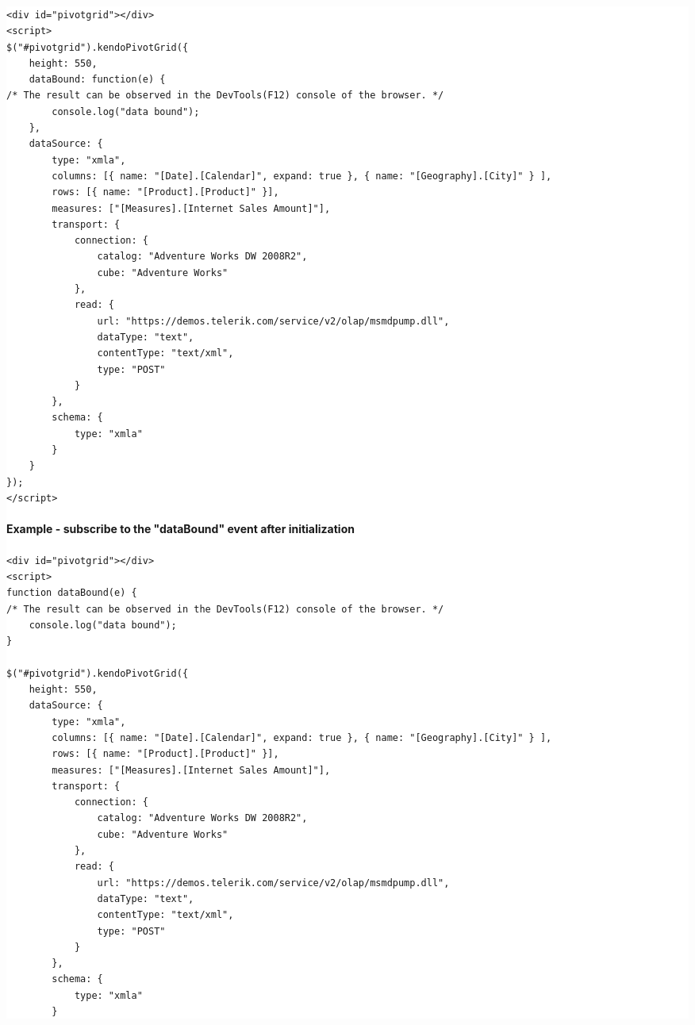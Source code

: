     <div id="pivotgrid"></div>
    <script>
    $("#pivotgrid").kendoPivotGrid({
        height: 550,
        dataBound: function(e) {
	/* The result can be observed in the DevTools(F12) console of the browser. */
            console.log("data bound");
        },
        dataSource: {
            type: "xmla",
            columns: [{ name: "[Date].[Calendar]", expand: true }, { name: "[Geography].[City]" } ],
            rows: [{ name: "[Product].[Product]" }],
            measures: ["[Measures].[Internet Sales Amount]"],
            transport: {
                connection: {
                    catalog: "Adventure Works DW 2008R2",
                    cube: "Adventure Works"
                },
                read: {
                    url: "https://demos.telerik.com/service/v2/olap/msmdpump.dll",
                    dataType: "text",
                    contentType: "text/xml",
                    type: "POST"
                }
            },
            schema: {
                type: "xmla"
            }
        }
    });
    </script>

#### Example - subscribe to the "dataBound" event after initialization

    <div id="pivotgrid"></div>
    <script>
    function dataBound(e) {
	/* The result can be observed in the DevTools(F12) console of the browser. */
        console.log("data bound");
    }

    $("#pivotgrid").kendoPivotGrid({
        height: 550,
        dataSource: {
            type: "xmla",
            columns: [{ name: "[Date].[Calendar]", expand: true }, { name: "[Geography].[City]" } ],
            rows: [{ name: "[Product].[Product]" }],
            measures: ["[Measures].[Internet Sales Amount]"],
            transport: {
                connection: {
                    catalog: "Adventure Works DW 2008R2",
                    cube: "Adventure Works"
                },
                read: {
                    url: "https://demos.telerik.com/service/v2/olap/msmdpump.dll",
                    dataType: "text",
                    contentType: "text/xml",
                    type: "POST"
                }
            },
            schema: {
                type: "xmla"
            }